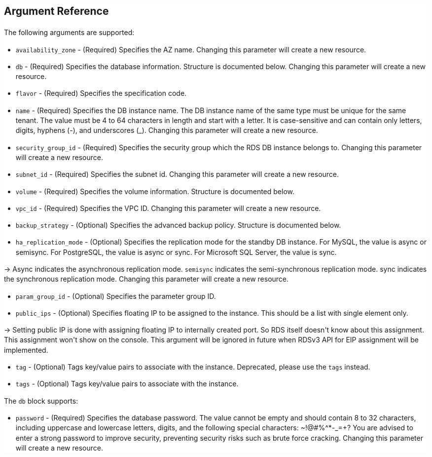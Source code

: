 ## Argument Reference

The following arguments are supported:

* `availability_zone` - (Required) Specifies the AZ name. Changing this parameter will create a new resource.

* `db` - (Required) Specifies the database information. Structure is documented below. Changing this parameter will create a new resource.

* `flavor` - (Required) Specifies the specification code.

* `name` - (Required) Specifies the DB instance name. The DB instance name of the same type
  must be unique for the same tenant. The value must be 4 to 64
  characters in length and start with a letter. It is case-sensitive
  and can contain only letters, digits, hyphens (-), and underscores
  (_).  Changing this parameter will create a new resource.

* `security_group_id` - (Required) Specifies the security group which the RDS DB instance belongs to.
  Changing this parameter will create a new resource.

* `subnet_id` - (Required) Specifies the subnet id. Changing this parameter will create a new resource.

* `volume` - (Required) Specifies the volume information. Structure is documented below.

* `vpc_id` - (Required) Specifies the VPC ID. Changing this parameter will create a new resource.

* `backup_strategy` - (Optional) Specifies the advanced backup policy. Structure is documented below.

* `ha_replication_mode` - (Optional) Specifies the replication mode for the standby DB instance. For MySQL, the value
  is async or semisync. For PostgreSQL, the value is async or sync. For Microsoft SQL Server, the value is sync.

-> Async indicates the asynchronous replication mode. `semisync` indicates the
  semi-synchronous replication mode. sync indicates the synchronous
  replication mode.  Changing this parameter will create a new resource.

* `param_group_id` - (Optional) Specifies the parameter group ID.

* `public_ips` - (Optional) Specifies floating IP to be assigned to the instance.
  This should be a list with single element only.

-> Setting public IP is done with assigning floating IP to internally
  created port. So RDS itself doesn't know about this assignment. This assignment
  won't show on the console.
  This argument will be ignored in future when RDSv3 API for EIP assignment will be implemented.

* `tag` - (Optional) Tags key/value pairs to associate with the instance. Deprecated, please use
  the `tags` instead.

* `tags` - (Optional) Tags key/value pairs to associate with the instance.

The `db` block supports:

* `password` - (Required) Specifies the database password. The value cannot be
  empty and should contain 8 to 32 characters, including uppercase
  and lowercase letters, digits, and the following special
  characters: ~!@#%^*-_=+? You are advised to enter a strong
  password to improve security, preventing security risks such as
  brute force cracking.  Changing this parameter will create a new resource.

